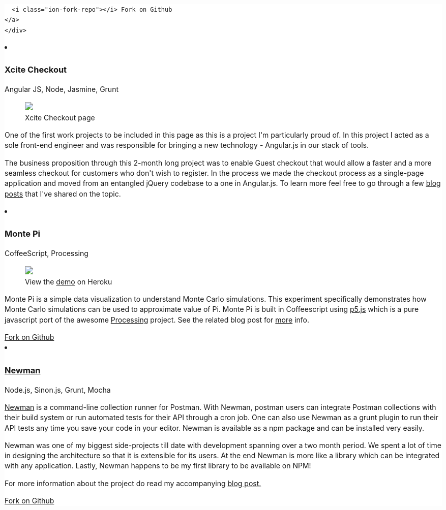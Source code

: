       <i class="ion-fork-repo"></i> Fork on Github
    </a>
	</div>
</li>

<li>
	<div class="project-item">
		<h3>Xcite Checkout</a></h3>
		<p class="tech-stack">Angular JS, Node, Jasmine, Grunt</p>
		<figure>
			<img src="/images/angular.png">
      <figcaption>Xcite Checkout page</figcaption>
		</figure>
		<p> One of the first work projects to be included in this page as this is a project I'm particularly proud of. In this project I acted as a sole front-end engineer and was responsible for bringing a new technology - Angular.js in our stack of tools. </p>
    <p>The business proposition through this 2-month long project was to enable Guest checkout that would allow a faster and a more seamless checkout for customers who don't wish to register. In the process we made the checkout process as a single-page application and moved from an entangled jQuery codebase to a one in Angular.js. To learn more feel free to go through a few <a href="articles/choosing-angular/">blog</a> <a href="articles/organizing-angular-apps-for-testing/">posts</a> that I've shared on the topic.
		</p>
	</div>
</li>


<li>
	<div class="project-item">
		<h3>Monte Pi</h3>
		<p class="tech-stack"><i class="ion-gear-a"></i> CoffeeScript, Processing</p>
		<figure>
			<img src="/images/montipi.png">
      <figcaption>View the <a href="http://montepie.herokuapp.com/">demo</a> on Heroku</figcaption>
		</figure>
		<p>Monte Pi is a simple data visualization to understand Monte Carlo simulations. This experiment specifically demonstrates how Monte Carlo simulations can be used to approximate value of Pi. Monte Pi is built in Coffeescript using <a href="http://p5js.org">p5.js</a> which is a pure javascript port of the awesome <a href="https://www.processing.org/">Processing</a> project. See the related blog post for <a href="http://prakhar.me/articles/pi-approximations-using-monte-carlo/">more</a> info.
		</p>
    <a class="button" href="https://github.com/prakhar1989/monte-pie">
      <i class="ion-fork-repo"></i> Fork on Github
    </a>
	</div>
</li>


<li>
	<div class="project-item">
		<h3><a href="">Newman</a></h3>
		<p class="tech-stack">Node.js, Sinon.js, Grunt, Mocha</p>
<p><a href="https://www.npmjs.org/package/newman">Newman</a> is a command-line collection runner for Postman. With Newman, postman users can integrate Postman collections with their build system or run automated tests for their API through a cron job. One can also use Newman as a grunt plugin to run their API tests any time you save your code in your editor. Newman is available as a npm package and can be installed very easily.</p>
<p>Newman was one of my biggest side-projects till date with development spanning over a two month period. We spent a lot of time in designing the architecture so that it is extensible for its users. At the end Newman is more like a library which can be integrated with any application. Lastly, Newman happens to be my first library to be available on NPM!</p>
<p>For more information about the project do read my accompanying <a href="articles/newman-is-live/">blog post.</a></p>
    <a class="button" href="https://github.com/a85/newman">
      <i class="ion-fork-repo"></i> Fork on Github